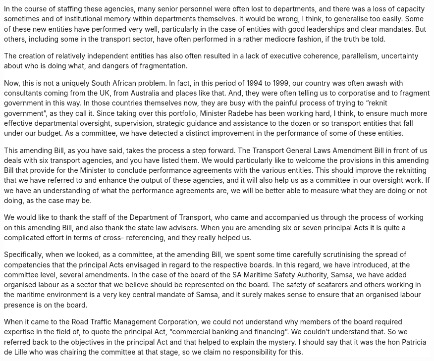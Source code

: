 In the course of staffing these agencies, many senior personnel were often
lost to departments, and there was a loss of capacity sometimes and of
institutional memory within departments themselves. It would be wrong, I
think, to generalise too easily. Some of these new entities have performed
very well, particularly in the case of entities with good leaderships and
clear mandates. But others, including some in the transport sector, have
often performed in a rather mediocre fashion, if the truth be told.

The creation of relatively independent entities has also often resulted in
a lack of executive coherence, parallelism, uncertainty about who is doing
what, and dangers of fragmentation.

Now, this is not a uniquely South African problem. In fact, in this period
of 1994 to 1999, our country was often awash with consultants coming from
the UK, from Australia and places like that. And, they were often telling
us to corporatise and to fragment government in this way. In those
countries themselves now, they are busy with the painful process of trying
to “reknit government”, as they call it.
Since taking over this portfolio, Minister Radebe has been working hard, I
think, to ensure much more effective departmental oversight, supervision,
strategic guidance and assistance to the dozen or so transport entities
that fall under our budget. As a committee, we have detected a distinct
improvement in the performance of some of these entities.

This amending Bill, as you have said, takes the process a step forward. The
Transport General Laws Amendment Bill in front of us deals with six
transport agencies, and you have listed them. We would particularly like to
welcome the provisions in this amending Bill that provide for the Minister
to conclude performance agreements with the various entities. This should
improve the reknitting that we have referred to and enhance the output of
these agencies, and it will also help us as a committee in our oversight
work. If we have an understanding of what the performance agreements are,
we will be better able to measure what they are doing or not doing, as the
case may be.

We would like to thank the staff of the Department of Transport, who came
and accompanied us through the process of working on this amending Bill,
and also thank the state law advisers. When you are amending six or seven
principal Acts it is quite a complicated effort in terms of cross-
referencing, and they really helped us.

Specifically, when we looked, as a committee, at the amending Bill, we
spent some time carefully scrutinising the spread of competencies that the
principal Acts envisaged in regard to the respective boards. In this
regard, we have introduced, at the committee level, several amendments. In
the case of the board of the SA Maritime Safety Authority, Samsa, we have
added organised labour as a sector that we believe should be represented on
the board. The safety of seafarers and others working in the maritime
environment is a very key central mandate of Samsa, and it surely makes
sense to ensure that an organised labour presence is on the board.

When it came to the Road Traffic Management Corporation, we could not
understand why members of the board required expertise in the field of, to
quote the principal Act, “commercial banking and financing”. We couldn’t
understand that. So we referred back to the objectives in the principal Act
and that helped to explain the mystery. I should say that it was the hon
Patricia de Lille who was chairing the committee at that stage, so we claim
no responsibility for this.
